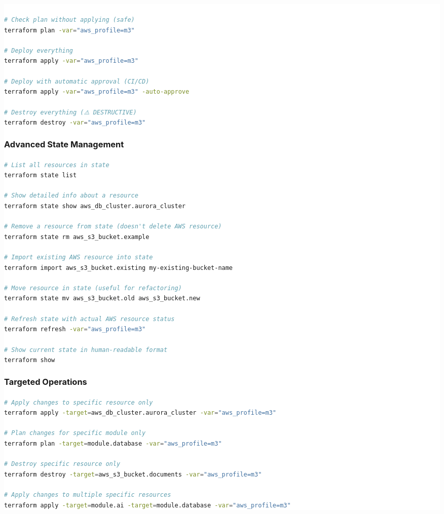```bash

# Check plan without applying (safe)
terraform plan -var="aws_profile=m3"

# Deploy everything
terraform apply -var="aws_profile=m3"

# Deploy with automatic approval (CI/CD)
terraform apply -var="aws_profile=m3" -auto-approve

# Destroy everything (⚠️ DESTRUCTIVE)
terraform destroy -var="aws_profile=m3"
```

### Advanced State Management
```bash
# List all resources in state
terraform state list

# Show detailed info about a resource
terraform state show aws_db_cluster.aurora_cluster

# Remove a resource from state (doesn't delete AWS resource)
terraform state rm aws_s3_bucket.example

# Import existing AWS resource into state
terraform import aws_s3_bucket.existing my-existing-bucket-name

# Move resource in state (useful for refactoring)
terraform state mv aws_s3_bucket.old aws_s3_bucket.new

# Refresh state with actual AWS resource status
terraform refresh -var="aws_profile=m3"

# Show current state in human-readable format
terraform show
```

### Targeted Operations
```bash
# Apply changes to specific resource only
terraform apply -target=aws_db_cluster.aurora_cluster -var="aws_profile=m3"

# Plan changes for specific module only
terraform plan -target=module.database -var="aws_profile=m3"

# Destroy specific resource only
terraform destroy -target=aws_s3_bucket.documents -var="aws_profile=m3"

# Apply changes to multiple specific resources
terraform apply -target=module.ai -target=module.database -var="aws_profile=m3"
```
